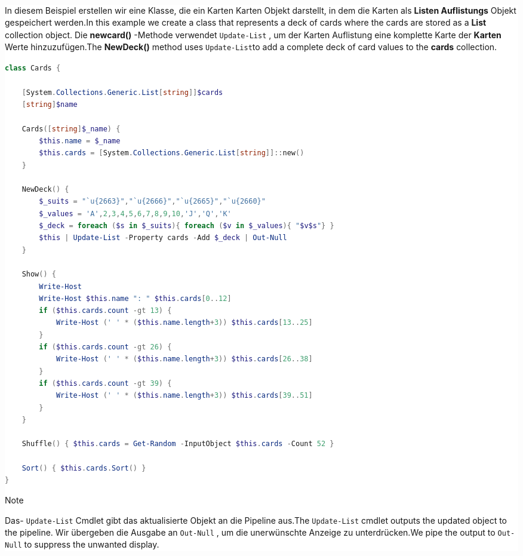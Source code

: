 <span data-ttu-id="b99fc-123">In diesem Beispiel erstellen wir eine Klasse, die ein Karten Karten Objekt darstellt, in dem die Karten als **Listen Auflistungs** Objekt gespeichert werden.</span><span class="sxs-lookup"><span data-stu-id="b99fc-123">In this example we create a class that represents a deck of cards where the cards are stored as a **List** collection object.</span></span> <span data-ttu-id="b99fc-124">Die **newcard()** -Methode verwendet `Update-List` , um der Karten Auflistung eine komplette Karte der **Karten** Werte hinzuzufügen.</span><span class="sxs-lookup"><span data-stu-id="b99fc-124">The **NewDeck()** method uses `Update-List`to add a complete deck of card values to the **cards** collection.</span></span>

```powershell
class Cards {

    [System.Collections.Generic.List[string]]$cards
    [string]$name

    Cards([string]$_name) {
        $this.name = $_name
        $this.cards = [System.Collections.Generic.List[string]]::new()
    }

    NewDeck() {
        $_suits = "`u{2663}","`u{2666}","`u{2665}","`u{2660}"
        $_values = 'A',2,3,4,5,6,7,8,9,10,'J','Q','K'
        $_deck = foreach ($s in $_suits){ foreach ($v in $_values){ "$v$s"} }
        $this | Update-List -Property cards -Add $_deck | Out-Null
    }

    Show() {
        Write-Host
        Write-Host $this.name ": " $this.cards[0..12]
        if ($this.cards.count -gt 13) {
            Write-Host (' ' * ($this.name.length+3)) $this.cards[13..25]
        }
        if ($this.cards.count -gt 26) {
            Write-Host (' ' * ($this.name.length+3)) $this.cards[26..38]
        }
        if ($this.cards.count -gt 39) {
            Write-Host (' ' * ($this.name.length+3)) $this.cards[39..51]
        }
    }

    Shuffle() { $this.cards = Get-Random -InputObject $this.cards -Count 52 }

    Sort() { $this.cards.Sort() }
}
```

> [!NOTE]
> <span data-ttu-id="b99fc-125">Das- `Update-List` Cmdlet gibt das aktualisierte Objekt an die Pipeline aus.</span><span class="sxs-lookup"><span data-stu-id="b99fc-125">The `Update-List` cmdlet outputs the updated object to the pipeline.</span></span> <span data-ttu-id="b99fc-126">Wir übergeben die Ausgabe an `Out-Null` , um die unerwünschte Anzeige zu unterdrücken.</span><span class="sxs-lookup"><span data-stu-id="b99fc-126">We pipe the output to `Out-Null` to suppress the unwanted display.</span></span>
